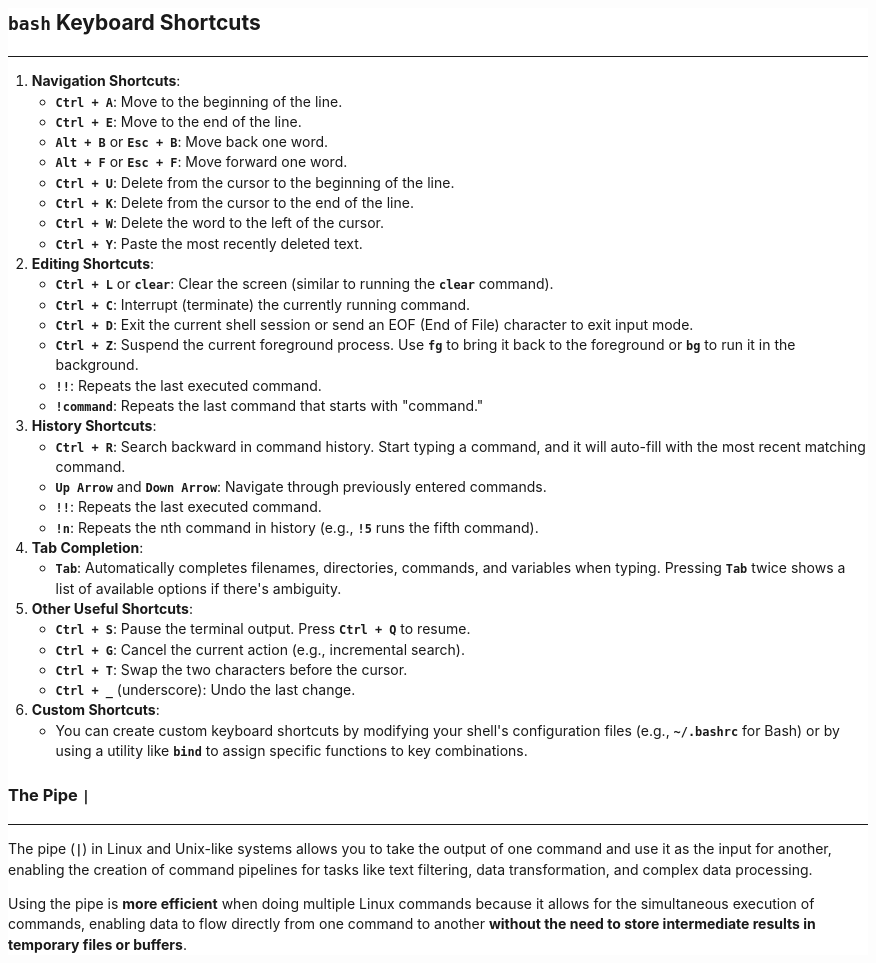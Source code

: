 ## `bash` Keyboard Shortcuts

---

1. **Navigation Shortcuts**:
    - **`Ctrl + A`**: Move to the beginning of the line.
    - **`Ctrl + E`**: Move to the end of the line.
    - **`Alt + B`** or **`Esc + B`**: Move back one word.
    - **`Alt + F`** or **`Esc + F`**: Move forward one word.
    - **`Ctrl + U`**: Delete from the cursor to the beginning of the line.
    - **`Ctrl + K`**: Delete from the cursor to the end of the line.
    - **`Ctrl + W`**: Delete the word to the left of the cursor.
    - **`Ctrl + Y`**: Paste the most recently deleted text.
2. **Editing Shortcuts**:
    - **`Ctrl + L`** or **`clear`**: Clear the screen (similar to running the **`clear`** command).
    - **`Ctrl + C`**: Interrupt (terminate) the currently running command.
    - **`Ctrl + D`**: Exit the current shell session or send an EOF (End of File) character to exit input mode.
    - **`Ctrl + Z`**: Suspend the current foreground process. Use **`fg`** to bring it back to the foreground or **`bg`** to run it in the background.
    - **`!!`**: Repeats the last executed command.
    - **`!command`**: Repeats the last command that starts with "command."
3. **History Shortcuts**:
    - **`Ctrl + R`**: Search backward in command history. Start typing a command, and it will auto-fill with the most recent matching command.
    - **`Up Arrow`** and **`Down Arrow`**: Navigate through previously entered commands.
    - **`!!`**: Repeats the last executed command.
    - **`!n`**: Repeats the nth command in history (e.g., **`!5`** runs the fifth command).
4. **Tab Completion**:
    - **`Tab`**: Automatically completes filenames, directories, commands, and variables when typing. Pressing **`Tab`** twice shows a list of available options if there's ambiguity.
5. **Other Useful Shortcuts**:
    - **`Ctrl + S`**: Pause the terminal output. Press **`Ctrl + Q`** to resume.
    - **`Ctrl + G`**: Cancel the current action (e.g., incremental search).
    - **`Ctrl + T`**: Swap the two characters before the cursor.
    - **`Ctrl + _`** (underscore): Undo the last change.
6. **Custom Shortcuts**:
    - You can create custom keyboard shortcuts by modifying your shell's configuration files (e.g., **`~/.bashrc`** for Bash) or by using a utility like **`bind`** to assign specific functions to key combinations.

### The Pipe `|`

---

The pipe (**`|`**) in Linux and Unix-like systems allows you to take the output of one command and use it as the input for another, enabling the creation of command pipelines for tasks like text filtering, data transformation, and complex data processing.

Using the pipe is **more efficient** when doing multiple Linux commands because it allows for the simultaneous execution of commands, enabling data to flow directly from one command to another **without the need to store intermediate results in temporary files or buffers**.
